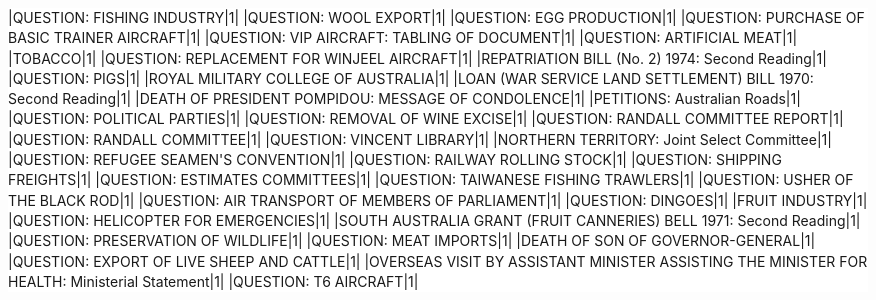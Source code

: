 |QUESTION: FISHING INDUSTRY|1|
|QUESTION: WOOL EXPORT|1|
|QUESTION: EGG PRODUCTION|1|
|QUESTION: PURCHASE OF BASIC TRAINER AIRCRAFT|1|
|QUESTION: VIP AIRCRAFT: TABLING OF DOCUMENT|1|
|QUESTION: ARTIFICIAL MEAT|1|
|TOBACCO|1|
|QUESTION: REPLACEMENT FOR WINJEEL AIRCRAFT|1|
|REPATRIATION BILL (No. 2) 1974: Second Reading|1|
|QUESTION: PIGS|1|
|ROYAL MILITARY COLLEGE OF AUSTRALIA|1|
|LOAN (WAR SERVICE LAND SETTLEMENT) BILL 1970: Second Reading|1|
|DEATH OF PRESIDENT POMPIDOU: MESSAGE OF CONDOLENCE|1|
|PETITIONS: Australian Roads|1|
|QUESTION: POLITICAL PARTIES|1|
|QUESTION: REMOVAL OF WINE EXCISE|1|
|QUESTION: RANDALL COMMITTEE REPORT|1|
|QUESTION: RANDALL COMMITTEE|1|
|QUESTION: VINCENT LIBRARY|1|
|NORTHERN TERRITORY: Joint Select Committee|1|
|QUESTION: REFUGEE SEAMEN'S CONVENTION|1|
|QUESTION: RAILWAY ROLLING STOCK|1|
|QUESTION: SHIPPING FREIGHTS|1|
|QUESTION: ESTIMATES COMMITTEES|1|
|QUESTION: TAIWANESE FISHING TRAWLERS|1|
|QUESTION: USHER OF THE BLACK ROD|1|
|QUESTION: AIR TRANSPORT OF MEMBERS OF PARLIAMENT|1|
|QUESTION: DINGOES|1|
|FRUIT INDUSTRY|1|
|QUESTION: HELICOPTER FOR EMERGENCIES|1|
|SOUTH AUSTRALIA GRANT (FRUIT CANNERIES) BELL 1971: Second Reading|1|
|QUESTION: PRESERVATION OF WILDLIFE|1|
|QUESTION: MEAT IMPORTS|1|
|DEATH OF SON OF GOVERNOR-GENERAL|1|
|QUESTION: EXPORT OF LIVE SHEEP AND CATTLE|1|
|OVERSEAS VISIT BY ASSISTANT MINISTER ASSISTING THE MINISTER FOR HEALTH: Ministerial Statement|1|
|QUESTION: T6 AIRCRAFT|1|